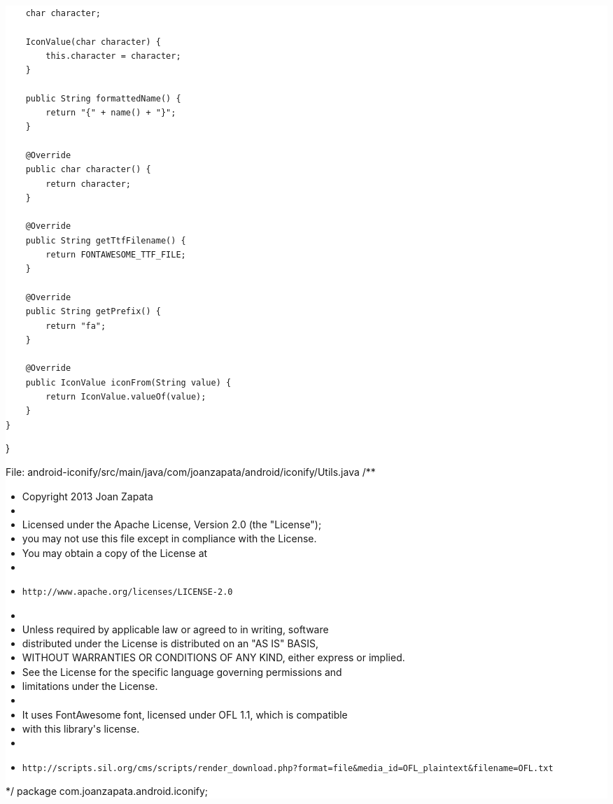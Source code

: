         char character;

        IconValue(char character) {
            this.character = character;
        }

        public String formattedName() {
            return "{" + name() + "}";
        }

        @Override
        public char character() {
            return character;
        }

        @Override
        public String getTtfFilename() {
            return FONTAWESOME_TTF_FILE;
        }

        @Override
        public String getPrefix() {
            return "fa";
        }

        @Override
        public IconValue iconFrom(String value) {
            return IconValue.valueOf(value);
        }
    }
}


File: android-iconify/src/main/java/com/joanzapata/android/iconify/Utils.java
/**
 * Copyright 2013 Joan Zapata
 *
 * Licensed under the Apache License, Version 2.0 (the "License");
 * you may not use this file except in compliance with the License.
 * You may obtain a copy of the License at
 *
 *     http://www.apache.org/licenses/LICENSE-2.0
 *
 * Unless required by applicable law or agreed to in writing, software
 * distributed under the License is distributed on an "AS IS" BASIS,
 * WITHOUT WARRANTIES OR CONDITIONS OF ANY KIND, either express or implied.
 * See the License for the specific language governing permissions and
 * limitations under the License.
 *
 * It uses FontAwesome font, licensed under OFL 1.1, which is compatible
 * with this library's license.
 *
 *     http://scripts.sil.org/cms/scripts/render_download.php?format=file&media_id=OFL_plaintext&filename=OFL.txt
 */
package com.joanzapata.android.iconify;
